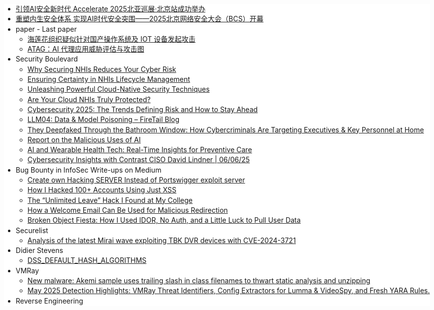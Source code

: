  - [引领AI安全新时代 Accelerate 2025北亚巡展·北京站成功举办](https://www.4hou.com/posts/LGmA)
  - [重塑内生安全体系 实现AI时代安全突围——2025北京网络安全大会（BCS）开幕](https://www.4hou.com/posts/J1kP)
- paper - Last paper
  - [海莲花组织疑似针对国产操作系统及 IOT 设备发起攻击](https://paper.seebug.org/3328/)
  - [ATAG：AI 代理应用威胁评估与攻击图](https://paper.seebug.org/3327/)
- Security Boulevard
  - [Why Securing NHIs Reduces Your Cyber Risk](https://securityboulevard.com/2025/06/why-securing-nhis-reduces-your-cyber-risk/?utm_source=rss&utm_medium=rss&utm_campaign=why-securing-nhis-reduces-your-cyber-risk)
  - [Ensuring Certainty in NHIs Lifecycle Management](https://securityboulevard.com/2025/06/ensuring-certainty-in-nhis-lifecycle-management-2/?utm_source=rss&utm_medium=rss&utm_campaign=ensuring-certainty-in-nhis-lifecycle-management-2)
  - [Unleashing Powerful Cloud-Native Security Techniques](https://securityboulevard.com/2025/06/unleashing-powerful-cloud-native-security-techniques/?utm_source=rss&utm_medium=rss&utm_campaign=unleashing-powerful-cloud-native-security-techniques)
  - [Are Your Cloud NHIs Truly Protected?](https://securityboulevard.com/2025/06/are-your-cloud-nhis-truly-protected/?utm_source=rss&utm_medium=rss&utm_campaign=are-your-cloud-nhis-truly-protected)
  - [Cybersecurity 2025: The Trends Defining Risk and How to Stay Ahead](https://securityboulevard.com/2025/06/cybersecurity-2025-the-trends-defining-risk-and-how-to-stay-ahead/?utm_source=rss&utm_medium=rss&utm_campaign=cybersecurity-2025-the-trends-defining-risk-and-how-to-stay-ahead)
  - [LLM04: Data & Model Poisoning – FireTail Blog](https://securityboulevard.com/2025/06/llm04-data-model-poisoning-firetail-blog/?utm_source=rss&utm_medium=rss&utm_campaign=llm04-data-model-poisoning-firetail-blog)
  - [They Deepfaked Through the Bathroom Window: How Cybercriminals Are Targeting Executives & Key Personnel at Home](https://securityboulevard.com/2025/06/they-deepfaked-through-the-bathroom-window-how-cybercriminals-are-targeting-executives-key-personnel-at-home/?utm_source=rss&utm_medium=rss&utm_campaign=they-deepfaked-through-the-bathroom-window-how-cybercriminals-are-targeting-executives-key-personnel-at-home)
  - [Report on the Malicious Uses of AI](https://securityboulevard.com/2025/06/report-on-the-malicious-uses-of-ai/?utm_source=rss&utm_medium=rss&utm_campaign=report-on-the-malicious-uses-of-ai)
  - [AI and Wearable Health Tech: Real-Time Insights for Preventive Care](https://securityboulevard.com/2025/06/ai-and-wearable-health-tech-real-time-insights-for-preventive-care/?utm_source=rss&utm_medium=rss&utm_campaign=ai-and-wearable-health-tech-real-time-insights-for-preventive-care)
  - [Cybersecurity Insights with Contrast CISO David Lindner | 06/06/25](https://securityboulevard.com/2025/06/cybersecurity-insights-with-contrast-ciso-david-lindner-06-06-25/?utm_source=rss&utm_medium=rss&utm_campaign=cybersecurity-insights-with-contrast-ciso-david-lindner-06-06-25)
- Bug Bounty in InfoSec Write-ups on Medium
  - [Create own Hacking SERVER Instead of Portswigger exploit server](https://infosecwriteups.com/create-own-hacking-server-instead-of-portswigger-exploit-server-78b46172e2f6?source=rss----7b722bfd1b8d--bug_bounty)
  - [How I Hacked 100+ Accounts Using Just XSS](https://infosecwriteups.com/how-i-hacked-100-accounts-using-just-xss-7cd61aa785c9?source=rss----7b722bfd1b8d--bug_bounty)
  - [The “Unlimited Leave” Hack I Found at My College](https://infosecwriteups.com/the-unlimited-leave-hack-i-found-at-my-college-4c772df5f8e4?source=rss----7b722bfd1b8d--bug_bounty)
  - [How a Welcome Email Can Be Used for Malicious Redirection](https://infosecwriteups.com/how-a-welcome-email-can-be-used-for-malicious-redirection-fd833ec71550?source=rss----7b722bfd1b8d--bug_bounty)
  - [Broken Object Fiesta: How I Used IDOR, No Auth, and a Little Luck to Pull User Data](https://infosecwriteups.com/broken-object-fiesta-how-i-used-idor-no-auth-and-a-little-luck-to-pull-user-data-4b8d8627fb39?source=rss----7b722bfd1b8d--bug_bounty)
- Securelist
  - [Analysis of the latest Mirai wave exploiting TBK DVR devices with CVE-2024-3721](https://securelist.com/mirai-botnet-variant-targets-dvr-devices-with-cve-2024-3721/116742/)
- Didier Stevens
  - [DSS_DEFAULT_HASH_ALGORITHMS](https://blog.didierstevens.com/2025/06/06/dss_default_hash_algorithms/)
- VMRay
  - [New malware: Akemi sample uses trailing slash in class filenames to thwart static analysis and unzipping](https://www.vmray.com/new-malware-akemi-sample-uses-trailing-slash-in-class-filenames-to-thwart-static-analysis-and-unzipping/)
  - [May 2025 Detection Highlights: VMRay Threat Identifiers, Config Extractors for Lumma & VideoSpy, and Fresh YARA Rules.](https://www.vmray.com/may-2025-detection-highlights-vmray-threat-identifiers-config-extractors-yara-rules/)
- Reverse Engineering